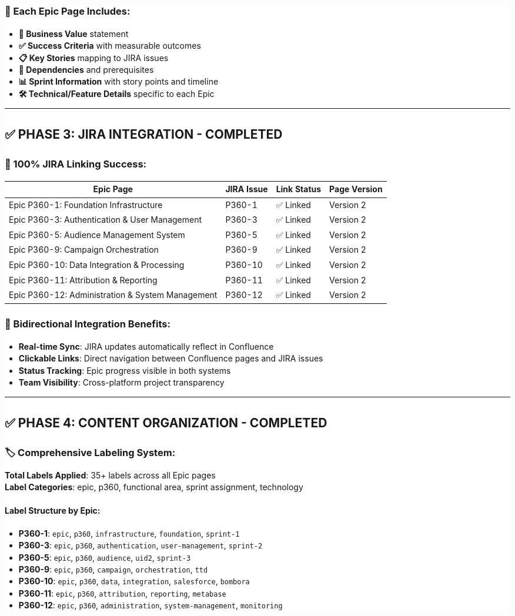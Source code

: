 ### **📝 Each Epic Page Includes**:
- **🎯 Business Value** statement
- **✅ Success Criteria** with measurable outcomes
- **📋 Key Stories** mapping to JIRA issues
- **🔗 Dependencies** and prerequisites 
- **📊 Sprint Information** with story points and timeline
- **🛠️ Technical/Feature Details** specific to each Epic

---

## ✅ **PHASE 3: JIRA INTEGRATION - COMPLETED**

### **🔗 100% JIRA Linking Success**:

| Epic Page | JIRA Issue | Link Status | Page Version |
|-----------|------------|-------------|--------------|
| Epic P360-1: Foundation Infrastructure | P360-1 | ✅ Linked | Version 2 |
| Epic P360-3: Authentication & User Management | P360-3 | ✅ Linked | Version 2 |
| Epic P360-5: Audience Management System | P360-5 | ✅ Linked | Version 2 |
| Epic P360-9: Campaign Orchestration | P360-9 | ✅ Linked | Version 2 |
| Epic P360-10: Data Integration & Processing | P360-10 | ✅ Linked | Version 2 |
| Epic P360-11: Attribution & Reporting | P360-11 | ✅ Linked | Version 2 |
| Epic P360-12: Administration & System Management | P360-12 | ✅ Linked | Version 2 |

### **🔄 Bidirectional Integration Benefits**:
- **Real-time Sync**: JIRA updates automatically reflect in Confluence
- **Clickable Links**: Direct navigation between Confluence pages and JIRA issues
- **Status Tracking**: Epic progress visible in both systems
- **Team Visibility**: Cross-platform project transparency

---

## ✅ **PHASE 4: CONTENT ORGANIZATION - COMPLETED**

### **🏷️ Comprehensive Labeling System**:

**Total Labels Applied**: 35+ labels across all Epic pages  
**Label Categories**: epic, p360, functional area, sprint assignment, technology  

#### **Label Structure by Epic**:
- **P360-1**: `epic`, `p360`, `infrastructure`, `foundation`, `sprint-1`
- **P360-3**: `epic`, `p360`, `authentication`, `user-management`, `sprint-2`  
- **P360-5**: `epic`, `p360`, `audience`, `uid2`, `sprint-3`
- **P360-9**: `epic`, `p360`, `campaign`, `orchestration`, `ttd`
- **P360-10**: `epic`, `p360`, `data`, `integration`, `salesforce`, `bombora`
- **P360-11**: `epic`, `p360`, `attribution`, `reporting`, `metabase`
- **P360-12**: `epic`, `p360`, `administration`, `system-management`, `monitoring`
